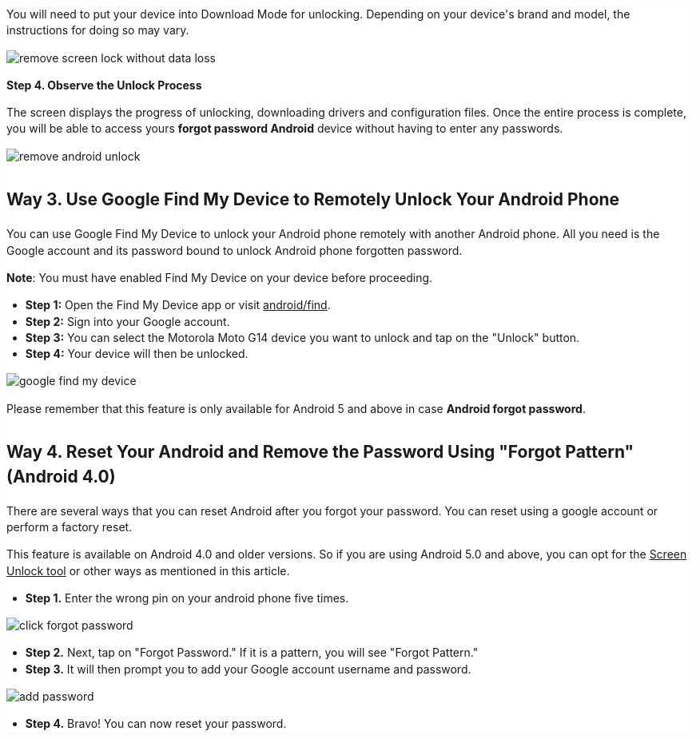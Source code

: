 You will need to put your device into Download Mode for unlocking. Depending on your device's brand and model, the instructions for doing so may vary.

![remove screen lock without data loss](https://images.wondershare.com/drfone/guide/android-screen-unlock-without-data-loss-4.png)

**Step 4. Observe the Unlock Process**

The screen displays the progress of unlocking, downloading drivers and configuration files. Once the entire process is complete, you will be able to access yours **forgot password Android** device without having to enter any passwords.

![remove android unlock](https://images.wondershare.com/drfone/guide/screen-unlock-any-android-device-6.png)

## Way 3. Use Google Find My Device to Remotely Unlock Your Android Phone

You can use Google Find My Device to unlock your Android phone remotely with another Android phone. All you need is the Google account and its password bound to unlock Android phone forgotten password.

**Note**: You must have enabled Find My Device on your device before proceeding.

- **Step 1:** Open the Find My Device app or visit [android/find](https://www.google.com/android/find).
- **Step 2:** Sign into your Google account.
- **Step 3:** You can select the Motorola Moto G14 device you want to unlock and tap on the "Unlock" button.
- **Step 4:** Your device will then be unlocked.

![google find my device](https://images.wondershare.com/drfone/article/2023/01/how-to-unlock-android-phone-4.jpg)

Please remember that this feature is only available for Android 5 and above in case **Android forgot password**.

## Way 4. Reset Your Android and Remove the Password Using "Forgot Pattern" (Android 4.0)

There are several ways that you can reset Android after you forgot your password. You can reset using a google account or perform a factory reset.

This feature is available on Android 4.0 and older versions. So if you are using Android 5.0 and above, you can opt for the [Screen Unlock tool](https://drfone.wondershare.com/unlock/forgot-android-password.html#Part2) or other ways as mentioned in this article.

- **Step 1.** Enter the wrong pin on your android phone five times.

![click forgot password](https://images.wondershare.com/drfone/article/2023/01/how-to-unlock-android-phone-2.jpg)

- **Step 2.** Next, tap on "Forgot Password." If it is a pattern, you will see "Forgot Pattern."
- **Step 3.** It will then prompt you to add your Google account username and password.

![add password](https://images.wondershare.com/drfone/article/2023/01/how-to-unlock-android-phone-3.jpg)

- **Step 4.** Bravo! You can now reset your password.
